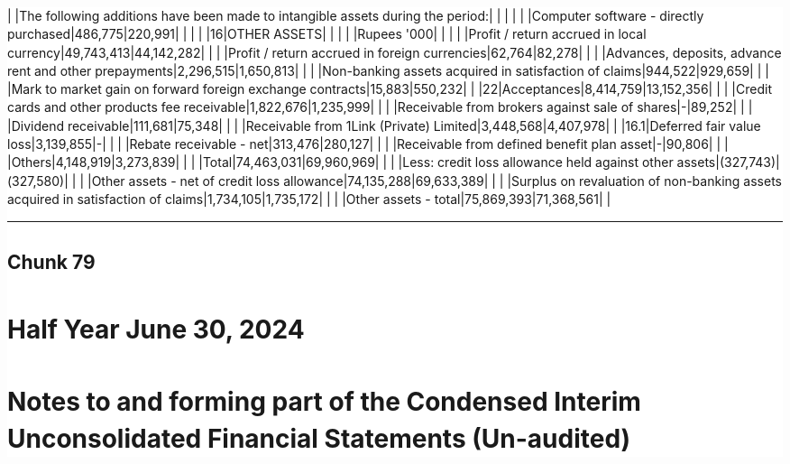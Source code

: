 | |The following additions have been made to intangible assets during the period:| | | |
| |Computer software - directly purchased|486,775|220,991| |
| | |16|OTHER ASSETS| |
| | |Rupees '000| | |
| |Profit / return accrued in local currency|49,743,413|44,142,282| |
| |Profit / return accrued in foreign currencies|62,764|82,278| |
| |Advances, deposits, advance rent and other prepayments|2,296,515|1,650,813| |
| |Non-banking assets acquired in satisfaction of claims|944,522|929,659| |
| |Mark to market gain on forward foreign exchange contracts|15,883|550,232| |
|22|Acceptances|8,414,759|13,152,356| |
| |Credit cards and other products fee receivable|1,822,676|1,235,999| |
| |Receivable from brokers against sale of shares|-|89,252| |
| |Dividend receivable|111,681|75,348| |
| |Receivable from 1Link (Private) Limited|3,448,568|4,407,978| |
|16.1|Deferred fair value loss|3,139,855|-| |
| |Rebate receivable - net|313,476|280,127| |
| |Receivable from defined benefit plan asset|-|90,806| |
| |Others|4,148,919|3,273,839| |
| |Total|74,463,031|69,960,969| |
| |Less: credit loss allowance held against other assets|(327,743)|(327,580)| |
| |Other assets - net of credit loss allowance|74,135,288|69,633,389| |
| |Surplus on revaluation of non-banking assets acquired in satisfaction of claims|1,734,105|1,735,172| |
| |Other assets - total|75,869,393|71,368,561| |

---

## Chunk 79

# Half Year June 30, 2024

# Notes to and forming part of the Condensed Interim Unconsolidated Financial Statements (Un-audited)
